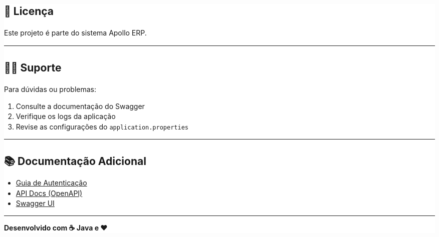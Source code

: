 
## 📄 Licença

Este projeto é parte do sistema Apollo ERP.

---

## 👨‍💻 Suporte

Para dúvidas ou problemas:
1. Consulte a documentação do Swagger
2. Verifique os logs da aplicação
3. Revise as configurações do `application.properties`

---

## 📚 Documentação Adicional

- [Guia de Autenticação](AUTHENTICATION_README.md)
- [API Docs (OpenAPI)](http://localhost:8080/v3/api-docs)
- [Swagger UI](http://localhost:8080/swagger-ui.html)

---

**Desenvolvido com ☕ Java e ❤️**

